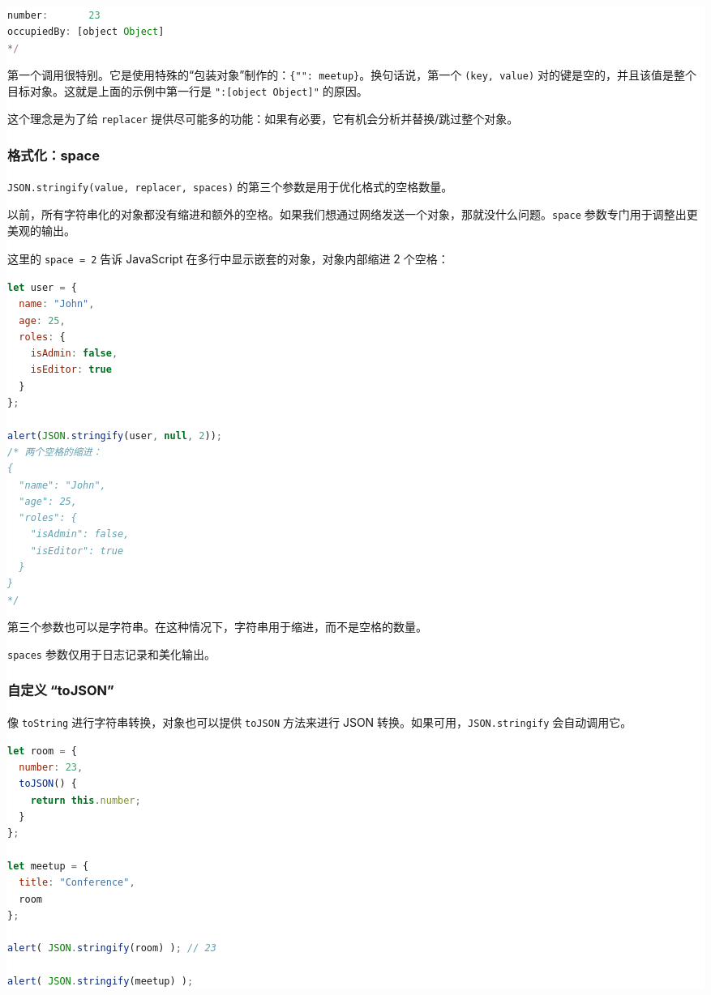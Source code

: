 ```javascript
number:       23
occupiedBy: [object Object]
*/
```

第一个调用很特别。它是使用特殊的“包装对象”制作的：`{"": meetup}`。换句话说，第一个 `(key, value)` 对的键是空的，并且该值是整个目标对象。这就是上面的示例中第一行是 `":[object Object]"` 的原因。

这个理念是为了给 `replacer` 提供尽可能多的功能：如果有必要，它有机会分析并替换/跳过整个对象。



### 格式化：space

`JSON.stringify(value, replacer, spaces)` 的第三个参数是用于优化格式的空格数量。

以前，所有字符串化的对象都没有缩进和额外的空格。如果我们想通过网络发送一个对象，那就没什么问题。`space` 参数专门用于调整出更美观的输出。

这里的 `space = 2` 告诉 JavaScript 在多行中显示嵌套的对象，对象内部缩进 2 个空格：

```javascript
let user = {
  name: "John",
  age: 25,
  roles: {
    isAdmin: false,
    isEditor: true
  }
};

alert(JSON.stringify(user, null, 2));
/* 两个空格的缩进：
{
  "name": "John",
  "age": 25,
  "roles": {
    "isAdmin": false,
    "isEditor": true
  }
}
*/
```

第三个参数也可以是字符串。在这种情况下，字符串用于缩进，而不是空格的数量。

`spaces` 参数仅用于日志记录和美化输出。



### 自定义 “toJSON”

像 `toString` 进行字符串转换，对象也可以提供 `toJSON` 方法来进行 JSON 转换。如果可用，`JSON.stringify` 会自动调用它。

```javascript
let room = {
  number: 23,
  toJSON() {
    return this.number;
  }
};

let meetup = {
  title: "Conference",
  room
};

alert( JSON.stringify(room) ); // 23

alert( JSON.stringify(meetup) );
```